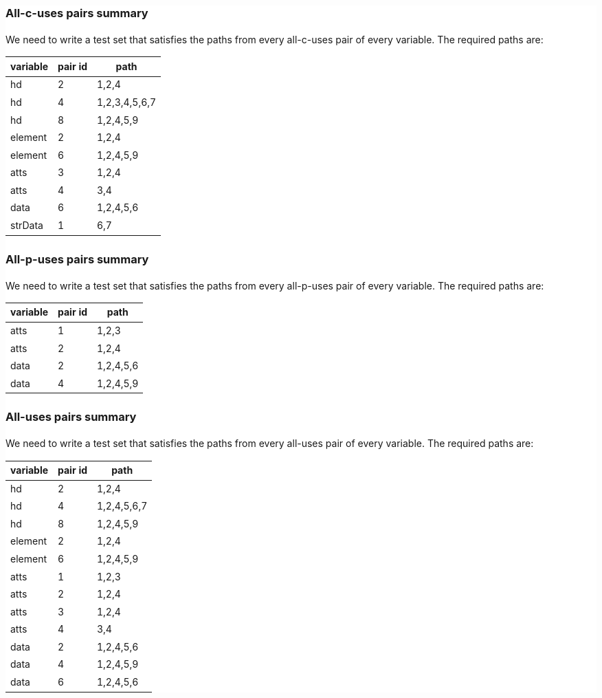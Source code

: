 
### All-c-uses pairs summary
We need to write a test set that satisfies the paths from every all-c-uses pair of every variable.
The required paths are:

| variable | pair id | path          |
|----------|---------|---------------|
| hd       | 2       | 1,2,4         |
| hd       | 4       | 1,2,3,4,5,6,7 |
| hd       | 8       | 1,2,4,5,9     |
| element  | 2       | 1,2,4         |
| element  | 6       | 1,2,4,5,9     |
| atts     | 3       | 1,2,4         |
| atts     | 4       | 3,4           |
| data     | 6       | 1,2,4,5,6     |
| strData  | 1       | 6,7           |

### All-p-uses pairs summary
We need to write a test set that satisfies the paths from every all-p-uses pair of every variable.
The required paths are:

| variable | pair id | path      |
|----------|---------|-----------|
| atts     | 1       | 1,2,3     |
| atts     | 2       | 1,2,4     |
| data     | 2       | 1,2,4,5,6 |
| data     | 4       | 1,2,4,5,9 |

### All-uses pairs summary
We need to write a test set that satisfies the paths from every all-uses pair of every variable.
The required paths are:

| variable | pair id | path        |
|----------|---------|-------------|
| hd       | 2       | 1,2,4       |
| hd       | 4       | 1,2,4,5,6,7 |
| hd       | 8       | 1,2,4,5,9   |
| element  | 2       | 1,2,4       |
| element  | 6       | 1,2,4,5,9   |
| atts     | 1       | 1,2,3       |
| atts     | 2       | 1,2,4       |
| atts     | 3       | 1,2,4       |
| atts     | 4       | 3,4         |
| data     | 2       | 1,2,4,5,6   |
| data     | 4       | 1,2,4,5,9   |
| data     | 6       | 1,2,4,5,6   |